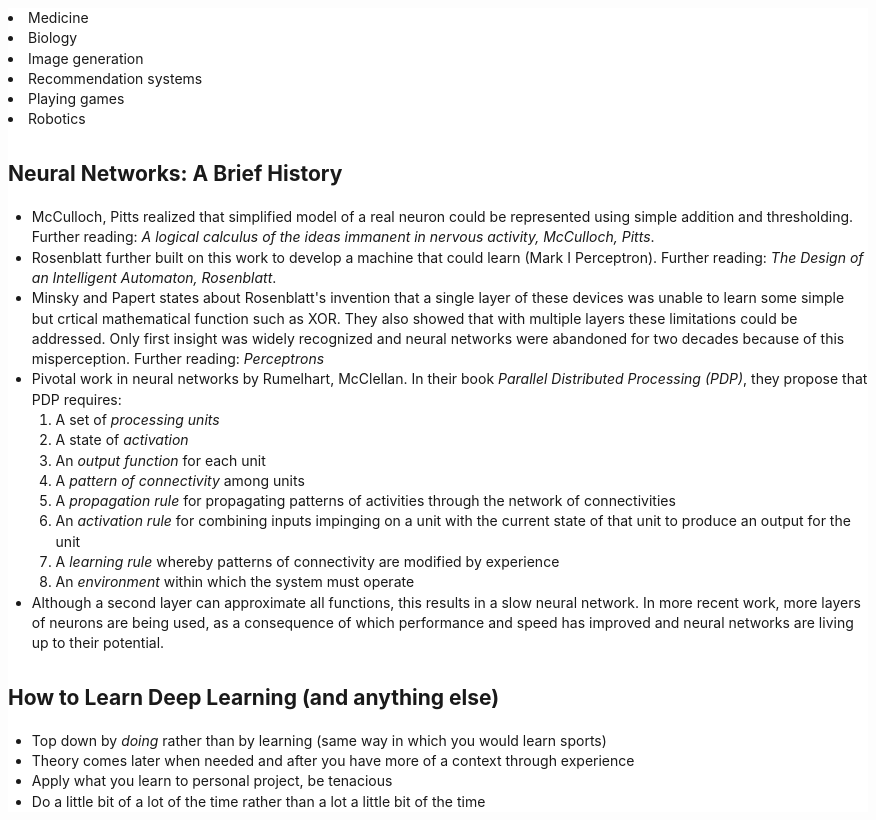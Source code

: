 <li>Medicine</li>
<li>Biology</li>
<li>Image generation</li>
<li>Recommendation systems</li>
<li>Playing games</li>
<li>Robotics</li>
</ul>
</li>
</ul>

</div>
</div>
</div>
<div class="cell border-box-sizing text_cell rendered"><div class="inner_cell">
<div class="text_cell_render border-box-sizing rendered_html">
<h2 id="Neural-Networks:-A-Brief-History">Neural Networks: A Brief History<a class="anchor-link" href="#Neural-Networks:-A-Brief-History"> </a></h2><ul>
<li>McCulloch, Pitts realized that simplified model of a real neuron could be represented using simple addition and thresholding. Further reading: <em>A logical calculus of the ideas immanent in nervous activity, McCulloch, Pitts</em>.</li>
<li>Rosenblatt further built on this work to develop a machine that could learn (Mark I Perceptron). Further reading: <em>The Design of an Intelligent Automaton, Rosenblatt</em>.</li>
<li>Minsky and Papert states about Rosenblatt's invention that a single layer of these devices was unable to learn some simple but crtical mathematical function such as XOR. They also showed that with multiple layers these limitations could be addressed. Only first insight was widely recognized and neural networks were abandoned for two decades because of this misperception. Further reading: <em>Perceptrons</em></li>
<li>Pivotal work in neural networks by Rumelhart, McClellan. In their book <em>Parallel Distributed Processing (PDP)</em>, they propose that PDP requires:<ol>
<li>A set of <em>processing units</em></li>
<li>A state of <em>activation</em></li>
<li>An <em>output function</em> for each unit</li>
<li>A <em>pattern of connectivity</em> among units</li>
<li>A <em>propagation rule</em> for propagating patterns of activities through the network of connectivities</li>
<li>An <em>activation rule</em> for combining inputs impinging on a unit with the current state of that unit to produce an output for the unit</li>
<li>A <em>learning rule</em> whereby patterns of connectivity are modified by experience</li>
<li>An <em>environment</em> within which the system must operate</li>
</ol>
</li>
<li>Although a second layer can approximate all functions, this results in a slow neural network. In more recent work, more layers of neurons are being used, as a consequence of which performance and speed has improved and neural networks are living up to their potential.</li>
</ul>

</div>
</div>
</div>
<div class="cell border-box-sizing text_cell rendered"><div class="inner_cell">
<div class="text_cell_render border-box-sizing rendered_html">
<h2 id="How-to-Learn-Deep-Learning-(and-anything-else)">How to Learn Deep Learning (and anything else)<a class="anchor-link" href="#How-to-Learn-Deep-Learning-(and-anything-else)"> </a></h2><ul>
<li>Top down by <em>doing</em> rather than by learning (same way in which you would learn sports)</li>
<li>Theory comes later when needed and after you have more of a context through experience</li>
<li>Apply what you learn to personal project, be tenacious</li>
<li>Do a little bit of a lot of the time rather than a lot a little bit of the time</li>
</ul>
